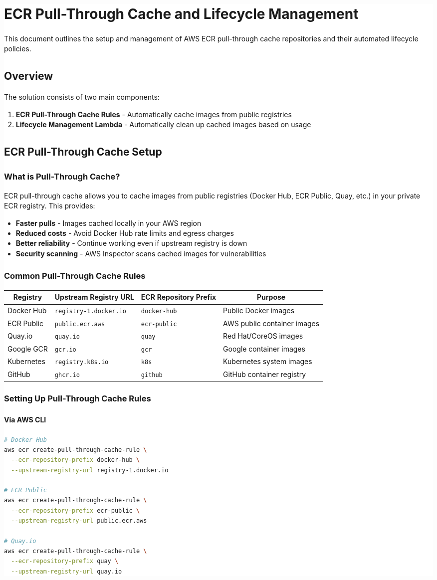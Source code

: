 # ECR Pull-Through Cache and Lifecycle Management

This document outlines the setup and management of AWS ECR pull-through cache repositories and their automated lifecycle policies.

## Overview

The solution consists of two main components:
1. **ECR Pull-Through Cache Rules** - Automatically cache images from public registries
2. **Lifecycle Management Lambda** - Automatically clean up cached images based on usage

## ECR Pull-Through Cache Setup

### What is Pull-Through Cache?

ECR pull-through cache allows you to cache images from public registries (Docker Hub, ECR Public, Quay, etc.) in your private ECR registry. This provides:

- **Faster pulls** - Images cached locally in your AWS region
- **Reduced costs** - Avoid Docker Hub rate limits and egress charges
- **Better reliability** - Continue working even if upstream registry is down
- **Security scanning** - AWS Inspector scans cached images for vulnerabilities

### Common Pull-Through Cache Rules

| Registry | Upstream Registry URL | ECR Repository Prefix | Purpose |
|----------|----------------------|----------------------|---------|
| Docker Hub | `registry-1.docker.io` | `docker-hub` | Public Docker images |
| ECR Public | `public.ecr.aws` | `ecr-public` | AWS public container images |
| Quay.io | `quay.io` | `quay` | Red Hat/CoreOS images |
| Google GCR | `gcr.io` | `gcr` | Google container images |
| Kubernetes | `registry.k8s.io` | `k8s` | Kubernetes system images |
| GitHub | `ghcr.io` | `github` | GitHub container registry |

### Setting Up Pull-Through Cache Rules

#### Via AWS CLI
```bash
# Docker Hub
aws ecr create-pull-through-cache-rule \
  --ecr-repository-prefix docker-hub \
  --upstream-registry-url registry-1.docker.io

# ECR Public
aws ecr create-pull-through-cache-rule \
  --ecr-repository-prefix ecr-public \
  --upstream-registry-url public.ecr.aws

# Quay.io
aws ecr create-pull-through-cache-rule \
  --ecr-repository-prefix quay \
  --upstream-registry-url quay.io
```

